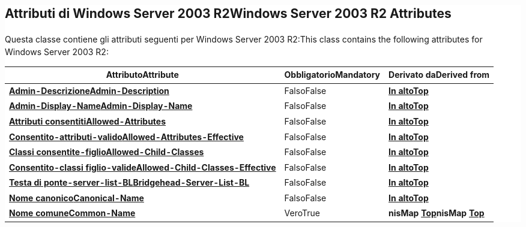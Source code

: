 ## <a name="windows-server-2003-r2-attributes"></a><span data-ttu-id="ef050-147">Attributi di Windows Server 2003 R2</span><span class="sxs-lookup"><span data-stu-id="ef050-147">Windows Server 2003 R2 Attributes</span></span>

<span data-ttu-id="ef050-148">Questa classe contiene gli attributi seguenti per Windows Server 2003 R2:</span><span class="sxs-lookup"><span data-stu-id="ef050-148">This class contains the following attributes for Windows Server 2003 R2:</span></span>



| <span data-ttu-id="ef050-149">Attributo</span><span class="sxs-lookup"><span data-stu-id="ef050-149">Attribute</span></span>                                                                   | <span data-ttu-id="ef050-150">Obbligatorio</span><span class="sxs-lookup"><span data-stu-id="ef050-150">Mandatory</span></span> | <span data-ttu-id="ef050-151">Derivato da</span><span class="sxs-lookup"><span data-stu-id="ef050-151">Derived from</span></span>                               |
|-----------------------------------------------------------------------------|-----------|--------------------------------------------|
| [<span data-ttu-id="ef050-152">**Admin-Descrizione**</span><span class="sxs-lookup"><span data-stu-id="ef050-152">**Admin-Description**</span></span>](a-admindescription.md)                             | <span data-ttu-id="ef050-153">Falso</span><span class="sxs-lookup"><span data-stu-id="ef050-153">False</span></span>     | [<span data-ttu-id="ef050-154">**In alto**</span><span class="sxs-lookup"><span data-stu-id="ef050-154">**Top**</span></span>](c-top.md)<br/>            |
| [<span data-ttu-id="ef050-155">**Admin-Display-Name**</span><span class="sxs-lookup"><span data-stu-id="ef050-155">**Admin-Display-Name**</span></span>](a-admindisplayname.md)                            | <span data-ttu-id="ef050-156">Falso</span><span class="sxs-lookup"><span data-stu-id="ef050-156">False</span></span>     | [<span data-ttu-id="ef050-157">**In alto**</span><span class="sxs-lookup"><span data-stu-id="ef050-157">**Top**</span></span>](c-top.md)<br/>            |
| [<span data-ttu-id="ef050-158">**Attributi consentiti**</span><span class="sxs-lookup"><span data-stu-id="ef050-158">**Allowed-Attributes**</span></span>](a-allowedattributes.md)                           | <span data-ttu-id="ef050-159">Falso</span><span class="sxs-lookup"><span data-stu-id="ef050-159">False</span></span>     | [<span data-ttu-id="ef050-160">**In alto**</span><span class="sxs-lookup"><span data-stu-id="ef050-160">**Top**</span></span>](c-top.md)<br/>            |
| [<span data-ttu-id="ef050-161">**Consentito-attributi-valido**</span><span class="sxs-lookup"><span data-stu-id="ef050-161">**Allowed-Attributes-Effective**</span></span>](a-allowedattributeseffective.md)        | <span data-ttu-id="ef050-162">Falso</span><span class="sxs-lookup"><span data-stu-id="ef050-162">False</span></span>     | [<span data-ttu-id="ef050-163">**In alto**</span><span class="sxs-lookup"><span data-stu-id="ef050-163">**Top**</span></span>](c-top.md)<br/>            |
| [<span data-ttu-id="ef050-164">**Classi consentite-figlio**</span><span class="sxs-lookup"><span data-stu-id="ef050-164">**Allowed-Child-Classes**</span></span>](a-allowedchildclasses.md)                      | <span data-ttu-id="ef050-165">Falso</span><span class="sxs-lookup"><span data-stu-id="ef050-165">False</span></span>     | [<span data-ttu-id="ef050-166">**In alto**</span><span class="sxs-lookup"><span data-stu-id="ef050-166">**Top**</span></span>](c-top.md)<br/>            |
| [<span data-ttu-id="ef050-167">**Consentito-classi figlio-valide**</span><span class="sxs-lookup"><span data-stu-id="ef050-167">**Allowed-Child-Classes-Effective**</span></span>](a-allowedchildclasseseffective.md)   | <span data-ttu-id="ef050-168">Falso</span><span class="sxs-lookup"><span data-stu-id="ef050-168">False</span></span>     | [<span data-ttu-id="ef050-169">**In alto**</span><span class="sxs-lookup"><span data-stu-id="ef050-169">**Top**</span></span>](c-top.md)<br/>            |
| [<span data-ttu-id="ef050-170">**Testa di ponte-server-list-BL**</span><span class="sxs-lookup"><span data-stu-id="ef050-170">**Bridgehead-Server-List-BL**</span></span>](a-bridgeheadserverlistbl.md)               | <span data-ttu-id="ef050-171">Falso</span><span class="sxs-lookup"><span data-stu-id="ef050-171">False</span></span>     | [<span data-ttu-id="ef050-172">**In alto**</span><span class="sxs-lookup"><span data-stu-id="ef050-172">**Top**</span></span>](c-top.md)<br/>            |
| [<span data-ttu-id="ef050-173">**Nome canonico**</span><span class="sxs-lookup"><span data-stu-id="ef050-173">**Canonical-Name**</span></span>](a-canonicalname.md)                                   | <span data-ttu-id="ef050-174">Falso</span><span class="sxs-lookup"><span data-stu-id="ef050-174">False</span></span>     | [<span data-ttu-id="ef050-175">**In alto**</span><span class="sxs-lookup"><span data-stu-id="ef050-175">**Top**</span></span>](c-top.md)<br/>            |
| [<span data-ttu-id="ef050-176">**Nome comune**</span><span class="sxs-lookup"><span data-stu-id="ef050-176">**Common-Name**</span></span>](a-cn.md)                                                 | <span data-ttu-id="ef050-177">Vero</span><span class="sxs-lookup"><span data-stu-id="ef050-177">True</span></span>      | <span data-ttu-id="ef050-178">**nisMap** [ **Top**](c-top.md)</span><span class="sxs-lookup"><span data-stu-id="ef050-178">**nisMap** [**Top**](c-top.md)</span></span><br/> |